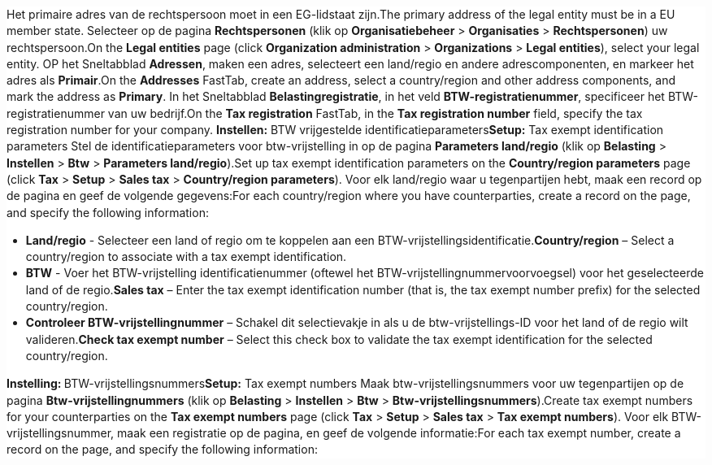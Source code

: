 <td><span data-ttu-id="e5600-136">Het primaire adres van de rechtspersoon moet in een EG-lidstaat zijn.</span><span class="sxs-lookup"><span data-stu-id="e5600-136">The primary address of the legal entity must be in a EU member state.</span></span> <span data-ttu-id="e5600-137">Selecteer op de pagina <strong>Rechtspersonen</strong> (klik op <strong>Organisatiebeheer</strong> &gt; <strong>Organisaties</strong> &gt; <strong>Rechtspersonen</strong>) uw rechtspersoon.</span><span class="sxs-lookup"><span data-stu-id="e5600-137">On the <strong>Legal entities</strong> page (click <strong>Organization administration</strong> &gt; <strong>Organizations</strong> &gt; <strong>Legal entities</strong>), select your legal entity.</span></span> <span data-ttu-id="e5600-138">OP het Sneltabblad <strong>Adressen</strong>, maken een adres, selecteert een land/regio en andere adrescomponenten, en markeer het adres als <strong>Primair</strong>.</span><span class="sxs-lookup"><span data-stu-id="e5600-138">On the <strong>Addresses</strong> FastTab, create an address, select a country/region and other address components, and mark the address as <strong>Primary</strong>.</span></span> <span data-ttu-id="e5600-139">In het Sneltabblad <strong>Belastingregistratie</strong>, in het veld <strong>BTW-registratienummer</strong>, specificeer het BTW-registratienummer van uw bedrijf.</span><span class="sxs-lookup"><span data-stu-id="e5600-139">On the <strong>Tax registration</strong> FastTab, in the <strong>Tax registration number</strong> field, specify the tax registration number for your company.</span></span></td>
</tr>
<tr class="even">
<td><span data-ttu-id="e5600-140"><strong>Instellen:</strong> BTW vrijgestelde identificatieparameters</span><span class="sxs-lookup"><span data-stu-id="e5600-140"><strong>Setup:</strong> Tax exempt identification parameters</span></span></td>
<td><span data-ttu-id="e5600-141">Stel de identificatieparameters voor btw-vrijstelling in op de pagina <strong>Parameters land/regio</strong> (klik op <strong>Belasting</strong> &gt; <strong>Instellen</strong> &gt; <strong>Btw</strong> &gt; <strong>Parameters land/regio</strong>).</span><span class="sxs-lookup"><span data-stu-id="e5600-141">Set up tax exempt identification parameters on the <strong>Country/region parameters</strong> page (click <strong>Tax</strong> &gt; <strong>Setup</strong> &gt; <strong>Sales tax</strong> &gt; <strong>Country/region parameters</strong>).</span></span> <span data-ttu-id="e5600-142">Voor elk land/regio waar u tegenpartijen hebt, maak een record op de pagina en geef de volgende gegevens:</span><span class="sxs-lookup"><span data-stu-id="e5600-142">For each country/region where you have counterparties, create a record on the page, and specify the following information:</span></span>
<ul>
<li><span data-ttu-id="e5600-143"><strong>Land/regio</strong> - Selecteer een land of regio om te koppelen aan een BTW-vrijstellingsidentificatie.</span><span class="sxs-lookup"><span data-stu-id="e5600-143"><strong>Country/region</strong> – Select a country/region to associate with a tax exempt identification.</span></span></li>
<li><span data-ttu-id="e5600-144"><strong>BTW</strong> - Voer het BTW-vrijstelling identificatienummer (oftewel het BTW-vrijstellingnummervoorvoegsel) voor het geselecteerde land of de regio.</span><span class="sxs-lookup"><span data-stu-id="e5600-144"><strong>Sales tax</strong> – Enter the tax exempt identification number (that is, the tax exempt number prefix) for the selected country/region.</span></span></li>
<li><span data-ttu-id="e5600-145"><strong>Controleer BTW-vrijstellingnummer</strong> – Schakel dit selectievakje in als u de btw-vrijstellings-ID voor het land of de regio wilt valideren.</span><span class="sxs-lookup"><span data-stu-id="e5600-145"><strong>Check tax exempt number</strong> – Select this check box to validate the tax exempt identification for the selected country/region.</span></span></li>
</ul></td>
</tr>
<tr class="odd">
<td><span data-ttu-id="e5600-146"><strong>Instelling: </strong>BTW-vrijstellingsnummers</span><span class="sxs-lookup"><span data-stu-id="e5600-146"><strong>Setup:</strong> Tax exempt numbers</span></span></td>
<td><span data-ttu-id="e5600-147">Maak btw-vrijstellingsnummers voor uw tegenpartijen op de pagina <strong>Btw-vrijstellingnummers</strong> (klik op <strong>Belasting</strong> &gt; <strong>Instellen</strong> &gt; <strong>Btw</strong> &gt; <strong>Btw-vrijstellingsnummers</strong>).</span><span class="sxs-lookup"><span data-stu-id="e5600-147">Create tax exempt numbers for your counterparties on the <strong>Tax exempt numbers</strong> page (click <strong>Tax</strong> &gt; <strong>Setup</strong> &gt; <strong>Sales tax</strong> &gt; <strong>Tax exempt numbers</strong>).</span></span> <span data-ttu-id="e5600-148">Voor elk BTW-vrijstellingsnummer, maak een registratie op de pagina, en geef de volgende informatie:</span><span class="sxs-lookup"><span data-stu-id="e5600-148">For each tax exempt number, create a record on the page, and specify the following information:</span></span>
<ul>
